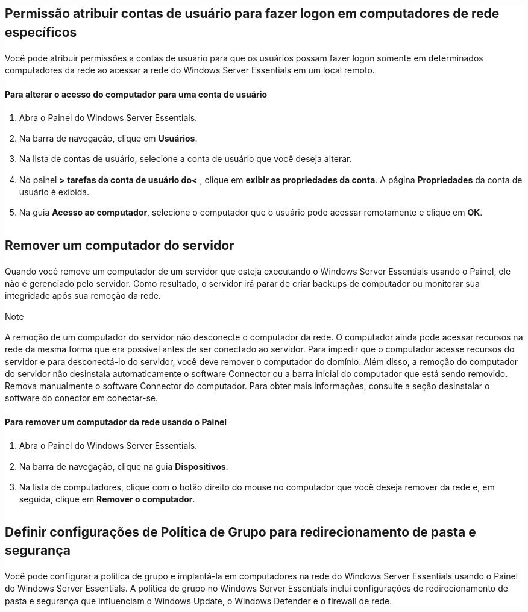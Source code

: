 ##  <a name="assign-user-accounts-permission-to-log-on-to-specific-network-computers"></a><a name="BKMK_2"></a> Permissão atribuir contas de usuário para fazer logon em computadores de rede específicos
 Você pode atribuir permissões a contas de usuário para que os usuários possam fazer logon somente em determinados computadores da rede ao acessar a rede do Windows Server Essentials em um local remoto.

#### <a name="to-change-the-computer-access-for-a-user-account"></a>Para alterar o acesso do computador para uma conta de usuário

1.  Abra o Painel do Windows Server Essentials.

2.  Na barra de navegação, clique em **Usuários**.

3.  Na lista de contas de usuário, selecione a conta de usuário que você deseja alterar.

4.  No painel **\> tarefas da conta de usuário do<** , clique em **exibir as propriedades da conta**. A página **Propriedades** da conta de usuário é exibida.

5.  Na guia **Acesso ao computador**, selecione o computador que o usuário pode acessar remotamente e clique em **OK**.

##  <a name="remove-a-computer-from-the-server"></a><a name="BKMK_3"></a> Remover um computador do servidor
 Quando você remove um computador de um servidor que esteja executando o Windows Server Essentials usando o Painel, ele não é gerenciado pelo servidor. Como resultado, o servidor irá parar de criar backups de computador ou monitorar sua integridade após sua remoção da rede.

> [!NOTE]
>  A remoção de um computador do servidor não desconecte o computador da rede. O computador ainda pode acessar recursos na rede da mesma forma que era possível antes de ser conectado ao servidor. Para impedir que o computador acesse recursos do servidor e para desconectá-lo do servidor, você deve remover o computador do domínio. Além disso, a remoção do computador do servidor não desinstala automaticamente o software Connector ou a barra inicial do computador que está sendo removido. Remova manualmente o software Connector do computador. Para obter mais informações, consulte a seção desinstalar o software do [conector em conectar](../use/Get-Connected-in-Windows-Server-Essentials.md)-se.

#### <a name="to-remove-a-computer-from-the-network-by-using-the-dashboard"></a>Para remover um computador da rede usando o Painel

1.  Abra o Painel do Windows Server Essentials.

2.  Na barra de navegação, clique na guia **Dispositivos**.

3.  Na lista de computadores, clique com o botão direito do mouse no computador que você deseja remover da rede e, em seguida, clique em **Remover o computador**.

##  <a name="configure-group-policy-settings-for-folder-redirection-and-security"></a><a name="BKMK_5"></a> Definir configurações de Política de Grupo para redirecionamento de pasta e segurança
 Você pode configurar a política de grupo e implantá-la em computadores na rede do Windows Server Essentials usando o Painel do Windows Server Essentials. A política de grupo no Windows Server Essentials inclui configurações de redirecionamento de pasta e segurança que influenciam o Windows Update, o Windows Defender e o firewall de rede.

